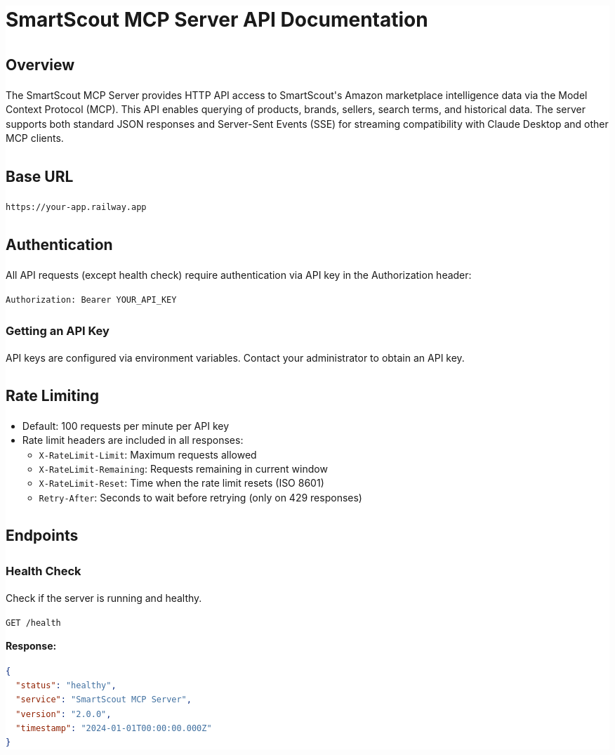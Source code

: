 # SmartScout MCP Server API Documentation

## Overview

The SmartScout MCP Server provides HTTP API access to SmartScout's Amazon marketplace intelligence data via the Model Context Protocol (MCP). This API enables querying of products, brands, sellers, search terms, and historical data. The server supports both standard JSON responses and Server-Sent Events (SSE) for streaming compatibility with Claude Desktop and other MCP clients.

## Base URL

```
https://your-app.railway.app
```

## Authentication

All API requests (except health check) require authentication via API key in the Authorization header:

```
Authorization: Bearer YOUR_API_KEY
```

### Getting an API Key

API keys are configured via environment variables. Contact your administrator to obtain an API key.

## Rate Limiting

- Default: 100 requests per minute per API key
- Rate limit headers are included in all responses:
  - `X-RateLimit-Limit`: Maximum requests allowed
  - `X-RateLimit-Remaining`: Requests remaining in current window
  - `X-RateLimit-Reset`: Time when the rate limit resets (ISO 8601)
  - `Retry-After`: Seconds to wait before retrying (only on 429 responses)

## Endpoints

### Health Check

Check if the server is running and healthy.

```http
GET /health
```

**Response:**
```json
{
  "status": "healthy",
  "service": "SmartScout MCP Server",
  "version": "2.0.0",
  "timestamp": "2024-01-01T00:00:00.000Z"
}
```

